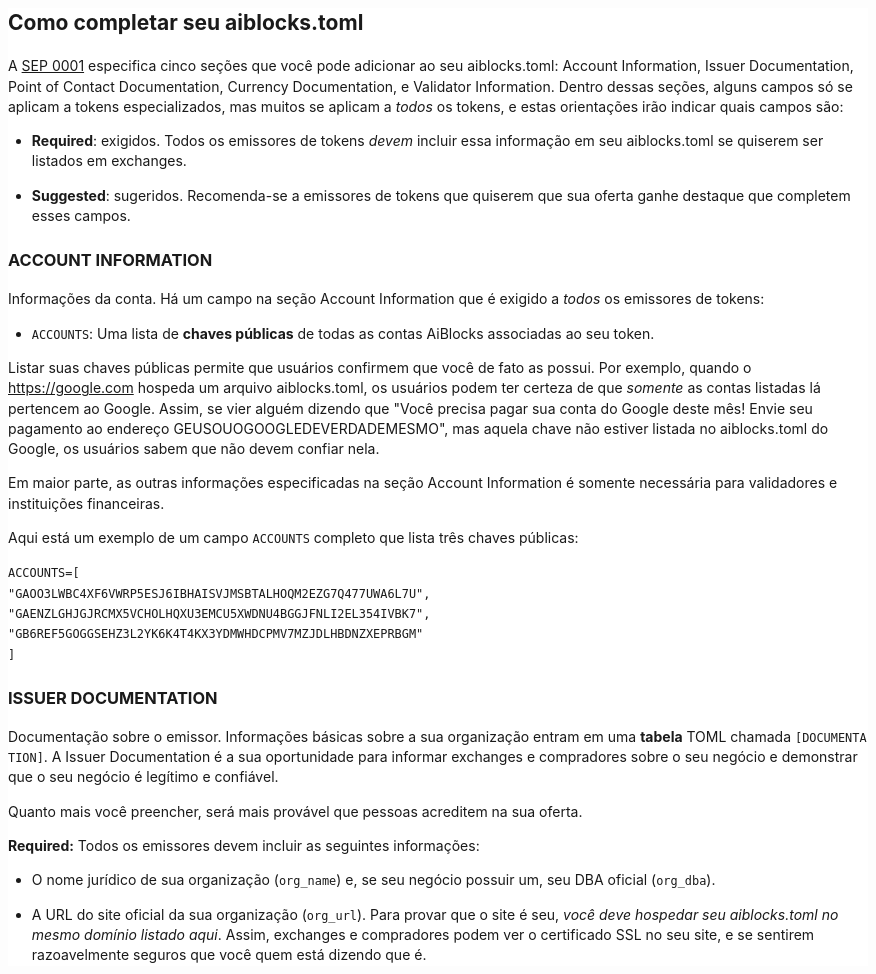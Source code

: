 Como completar seu aiblocks.toml
---------------------------------

A [SEP 0001](https://github.com/aiblocks/aiblocks-protocol/blob/master/ecosystem/sep-0001.md) especifica cinco seções que você pode adicionar ao seu aiblocks.toml: Account Information, Issuer Documentation, Point of Contact Documentation, Currency Documentation, e Validator Information. Dentro dessas seções, alguns campos só se aplicam a tokens especializados, mas muitos se aplicam a *todos* os tokens, e estas orientações irão indicar quais campos são:

* **Required**: exigidos. Todos os emissores de tokens *devem* incluir essa informação em seu aiblocks.toml se quiserem ser listados em exchanges.

* **Suggested**: sugeridos. Recomenda-se a emissores de tokens que quiserem que sua oferta ganhe destaque que completem esses campos.

### ACCOUNT INFORMATION

Informações da conta. Há um campo na seção Account Information que é exigido a *todos* os emissores de tokens:

* `ACCOUNTS`: Uma lista de **chaves públicas** de todas as contas AiBlocks associadas ao seu token.

Listar suas chaves públicas permite que usuários confirmem que você de fato as possui. Por exemplo, quando o https://google.com hospeda um arquivo aiblocks.toml, os usuários podem ter certeza de que *somente* as contas listadas lá pertencem ao Google. Assim, se vier alguém dizendo que "Você precisa pagar sua conta do Google deste mês! Envie seu pagamento ao endereço GEUSOUOGOOGLEDEVERDADEMESMO", mas aquela chave não estiver listada no aiblocks.toml do Google, os usuários sabem que não devem confiar nela.

Em maior parte, as outras informações especificadas na seção Account Information é somente necessária para validadores e instituições financeiras.

Aqui está um exemplo de um campo `ACCOUNTS` completo que lista três chaves públicas:

	ACCOUNTS=[
	"GAOO3LWBC4XF6VWRP5ESJ6IBHAISVJMSBTALHOQM2EZG7Q477UWA6L7U",
	"GAENZLGHJGJRCMX5VCHOLHQXU3EMCU5XWDNU4BGGJFNLI2EL354IVBK7",
	"GB6REF5GOGGSEHZ3L2YK6K4T4KX3YDMWHDCPMV7MZJDLHBDNZXEPRBGM"
	]

### ISSUER DOCUMENTATION

Documentação sobre o emissor. Informações básicas sobre a sua organização entram em uma **tabela** TOML chamada `[DOCUMENTATION]`. A Issuer Documentation é a sua oportunidade para informar exchanges e compradores sobre o seu negócio e demonstrar que o seu negócio é legítimo e confiável.

Quanto mais você preencher, será mais provável que pessoas acreditem na sua oferta.  

**Required:** Todos os emissores devem incluir as seguintes informações:

* O nome jurídico de sua organização (`org_name`) e, se seu negócio possuir um, seu DBA oficial (`org_dba`).

* A URL do site oficial da sua organização (`org_url`). Para provar que o site é seu, *você deve hospedar seu aiblocks.toml no mesmo domínio listado aqui*. Assim, exchanges e compradores podem ver o certificado SSL no seu site, e se sentirem razoavelmente seguros que você quem está dizendo que é.
